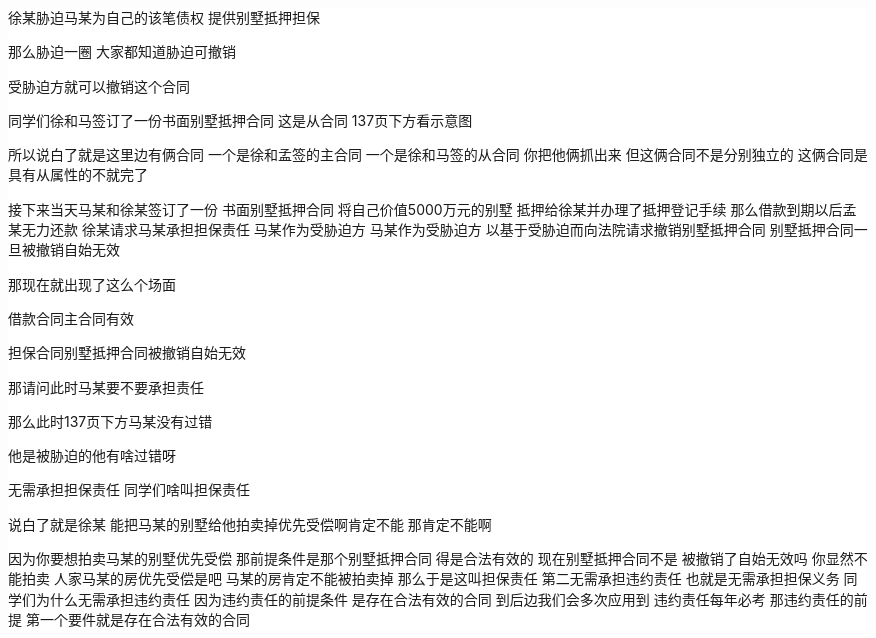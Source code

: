 徐某胁迫马某为自己的该笔债权
提供别墅抵押担保

那么胁迫一圈
大家都知道胁迫可撤销

受胁迫方就可以撤销这个合同

同学们徐和马签订了一份书面别墅抵押合同
这是从合同
137页下方看示意图

所以说白了就是这里边有俩合同
一个是徐和孟签的主合同
一个是徐和马签的从合同
你把他俩抓出来
但这俩合同不是分别独立的
这俩合同是具有从属性的不就完了

接下来当天马某和徐某签订了一份
书面别墅抵押合同
将自己价值5000万元的别墅
抵押给徐某并办理了抵押登记手续
那么借款到期以后孟某无力还款
徐某请求马某承担担保责任
马某作为受胁迫方
马某作为受胁迫方
以基于受胁迫而向法院请求撤销别墅抵押合同
别墅抵押合同一旦被撤销自始无效

那现在就出现了这么个场面

借款合同主合同有效

担保合同别墅抵押合同被撤销自始无效

那请问此时马某要不要承担责任

那么此时137页下方马某没有过错

他是被胁迫的他有啥过错呀

无需承担担保责任
同学们啥叫担保责任

说白了就是徐某
能把马某的别墅给他拍卖掉优先受偿啊肯定不能
那肯定不能啊

因为你要想拍卖马某的别墅优先受偿
那前提条件是那个别墅抵押合同
得是合法有效的
现在别墅抵押合同不是
被撤销了自始无效吗
你显然不能拍卖
人家马某的房优先受偿是吧
马某的房肯定不能被拍卖掉
那么于是这叫担保责任
第二无需承担违约责任
也就是无需承担担保义务
同学们为什么无需承担违约责任
因为违约责任的前提条件
是存在合法有效的合同
到后边我们会多次应用到
违约责任每年必考
那违约责任的前提
第一个要件就是存在合法有效的合同

